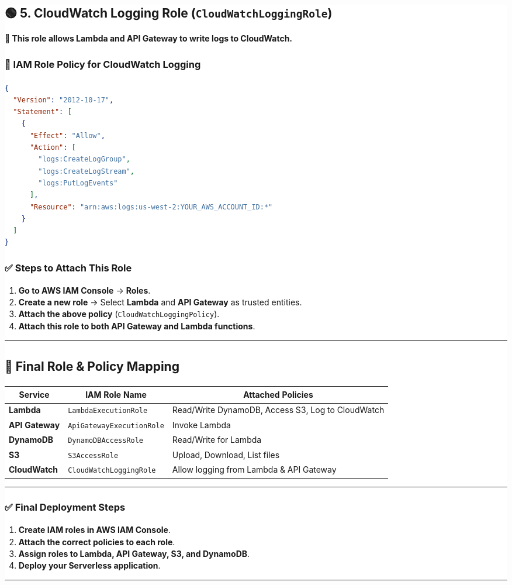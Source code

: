 
## **🟢 5. CloudWatch Logging Role (`CloudWatchLoggingRole`)**
**📝 This role allows Lambda and API Gateway to write logs to CloudWatch.**

### **🔹 IAM Role Policy for CloudWatch Logging**
```json
{
  "Version": "2012-10-17",
  "Statement": [
    {
      "Effect": "Allow",
      "Action": [
        "logs:CreateLogGroup",
        "logs:CreateLogStream",
        "logs:PutLogEvents"
      ],
      "Resource": "arn:aws:logs:us-west-2:YOUR_AWS_ACCOUNT_ID:*"
    }
  ]
}
```
### **✅ Steps to Attach This Role**
1. **Go to AWS IAM Console** → **Roles**.
2. **Create a new role** → Select **Lambda** and **API Gateway** as trusted entities.
3. **Attach the above policy** (`CloudWatchLoggingPolicy`).
4. **Attach this role to both API Gateway and Lambda functions**.

---

## **🎯 Final Role & Policy Mapping**
| **Service** | **IAM Role Name** | **Attached Policies** |
|------------|-----------------|------------------|
| **Lambda** | `LambdaExecutionRole` | Read/Write DynamoDB, Access S3, Log to CloudWatch |
| **API Gateway** | `ApiGatewayExecutionRole` | Invoke Lambda |
| **DynamoDB** | `DynamoDBAccessRole` | Read/Write for Lambda |
| **S3** | `S3AccessRole` | Upload, Download, List files |
| **CloudWatch** | `CloudWatchLoggingRole` | Allow logging from Lambda & API Gateway |

---

### **✅ Final Deployment Steps**
1. **Create IAM roles in AWS IAM Console**.
2. **Attach the correct policies to each role**.
3. **Assign roles to Lambda, API Gateway, S3, and DynamoDB**.
4. **Deploy your Serverless application**.

---